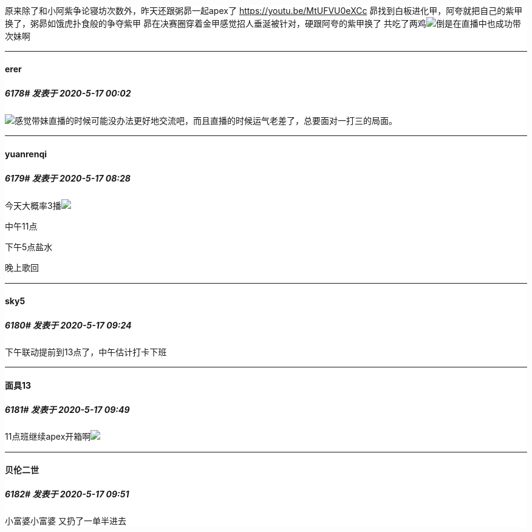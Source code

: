 
原来除了和小阿紫争论寝坊次数外，昨天还跟粥昴一起apex了
https://youtu.be/MtUFVU0eXCc
昴找到白板进化甲，阿夸就把自己的紫甲换了，粥昴如饿虎扑食般的争夺紫甲
昴在决赛圈穿着金甲感觉招人垂涎被针对，硬跟阿夸的紫甲换了
共吃了两鸡<img src="https://static.saraba1st.com/image/smiley/face2017/068.png" referrerpolicy="no-referrer">倒是在直播中也成功带次妹啊


-----

####  erer  
##### 6178#       发表于 2020-5-17 00:02


<img src="https://static.saraba1st.com/image/smiley/face2017/125.png" referrerpolicy="no-referrer">感觉带妹直播的时候可能没办法更好地交流吧，而且直播的时候运气老差了，总要面对一打三的局面。


-----

####  yuanrenqi  
##### 6179#       发表于 2020-5-17 08:28


今天大概率3播<img src="https://static.saraba1st.com/image/smiley/face2017/033.png" referrerpolicy="no-referrer">

中午11点

下午5点盐水

晚上歌回


-----

####  sky5  
##### 6180#       发表于 2020-5-17 09:24


下午联动提前到13点了，中午估计打卡下班


-----

####  面具13  
##### 6181#       发表于 2020-5-17 09:49


11点班继续apex开箱啊<img src="https://static.saraba1st.com/image/smiley/face2017/125.png" referrerpolicy="no-referrer">


-----

####  贝伦二世  
##### 6182#       发表于 2020-5-17 09:51


小富婆小富婆
又扔了一单半进去
